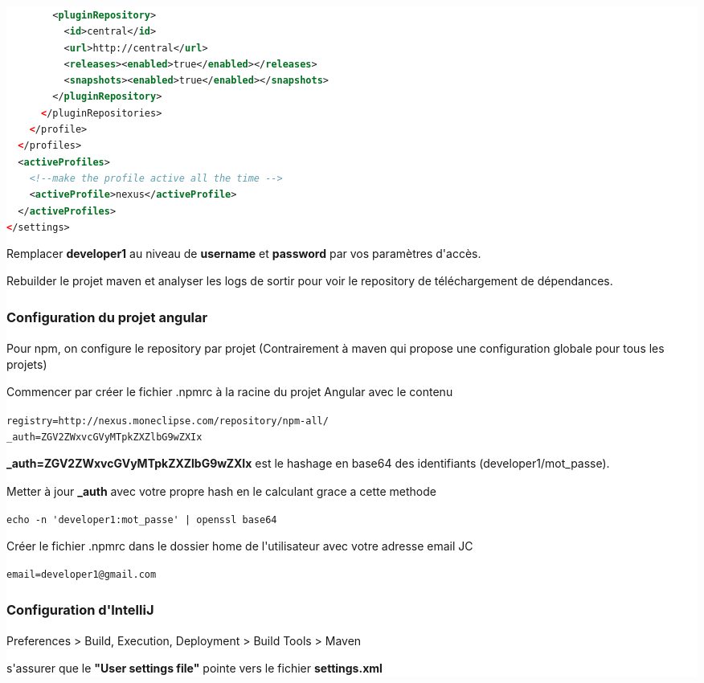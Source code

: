 ```xml
        <pluginRepository>
          <id>central</id>
          <url>http://central</url>
          <releases><enabled>true</enabled></releases>
          <snapshots><enabled>true</enabled></snapshots>
        </pluginRepository>
      </pluginRepositories>
    </profile>
  </profiles>
  <activeProfiles>
    <!--make the profile active all the time -->
    <activeProfile>nexus</activeProfile>
  </activeProfiles>
</settings>
```

Remplacer **developer1** au niveau de **username** et **password** par vos paramètres d'accès.

Rebuilder le projet maven et analyser les logs de sortir pour voir le repository de téléchargement de dépendances.

### Configuration du projet angular

Pour npm, on configure le repository par projet (Contrairement à maven qui propose une configuration globale pour tous les projets)

Commencer par créer le fichier .npmrc à la racine du projet Angular avec le contenu

```
registry=http://nexus.moneclipse.com/repository/npm-all/
_auth=ZGV2ZWxvcGVyMTpkZXZlbG9wZXIx
```

**_auth=ZGV2ZWxvcGVyMTpkZXZlbG9wZXIx** est le hashage en base64 des identifiants (developer1/mot_passe).

Metter à jour **_auth** avec votre propre hash en le calculant grace a cette methode

```
echo -n 'developer1:mot_passe' | openssl base64
```

Créer le fichier .npmrc dans le dossier home de l'utilisateur avec votre adresse email JC
```
email=developer1@gmail.com
```

### Configuration d'IntelliJ

Preferences > Build, Execution, Deployment > Build Tools > Maven

s'assurer que le **"User settings file"** pointe vers le fichier **settings.xml**
